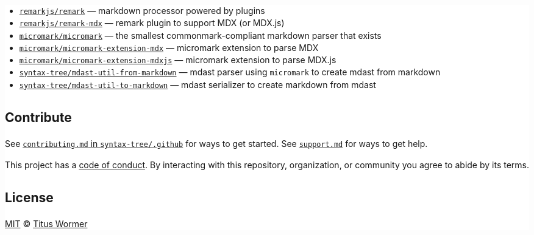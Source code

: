 *   [`remarkjs/remark`][remark]
    — markdown processor powered by plugins
*   [`remarkjs/remark-mdx`][remark-mdx]
    — remark plugin to support MDX (or MDX.js)
*   [`micromark/micromark`][micromark]
    — the smallest commonmark-compliant markdown parser that exists
*   [`micromark/micromark-extension-mdx`][mdx]
    — micromark extension to parse MDX
*   [`micromark/micromark-extension-mdxjs`][mdxjs]
    — micromark extension to parse MDX.js
*   [`syntax-tree/mdast-util-from-markdown`][from-markdown]
    — mdast parser using `micromark` to create mdast from markdown
*   [`syntax-tree/mdast-util-to-markdown`][to-markdown]
    — mdast serializer to create markdown from mdast

## Contribute

See [`contributing.md` in `syntax-tree/.github`][contributing] for ways to get
started.
See [`support.md`][support] for ways to get help.

This project has a [code of conduct][coc].
By interacting with this repository, organization, or community you agree to
abide by its terms.

## License

[MIT][license] © [Titus Wormer][author]



[build-badge]: https://github.com/syntax-tree/mdast-util-mdx/workflows/main/badge.svg

[build]: https://github.com/syntax-tree/mdast-util-mdx/actions

[coverage-badge]: https://img.shields.io/codecov/c/github/syntax-tree/mdast-util-mdx.svg

[coverage]: https://codecov.io/github/syntax-tree/mdast-util-mdx

[downloads-badge]: https://img.shields.io/npm/dm/mdast-util-mdx.svg

[downloads]: https://www.npmjs.com/package/mdast-util-mdx

[size-badge]: https://img.shields.io/bundlephobia/minzip/mdast-util-mdx.svg

[size]: https://bundlephobia.com/result?p=mdast-util-mdx

[sponsors-badge]: https://opencollective.com/unified/sponsors/badge.svg

[backers-badge]: https://opencollective.com/unified/backers/badge.svg

[collective]: https://opencollective.com/unified

[chat-badge]: https://img.shields.io/badge/chat-discussions-success.svg

[chat]: https://github.com/syntax-tree/unist/discussions

[npm]: https://docs.npmjs.com/cli/install

[license]: license

[author]: https://wooorm.com

[contributing]: https://github.com/syntax-tree/.github/blob/HEAD/contributing.md

[support]: https://github.com/syntax-tree/.github/blob/HEAD/support.md

[coc]: https://github.com/syntax-tree/.github/blob/HEAD/code-of-conduct.md

[mdast]: https://github.com/syntax-tree/mdast

[remark]: https://github.com/remarkjs/remark

[from-markdown]: https://github.com/syntax-tree/mdast-util-from-markdown

[to-markdown]: https://github.com/syntax-tree/mdast-util-to-markdown

[micromark]: https://github.com/micromark/micromark

[mdx]: https://github.com/micromark/micromark-extension-mdx

[mdxjs]: https://github.com/micromark/micromark-extension-mdxjs

[remark-mdx]: https://github.com/mdx-js/mdx/tree/next/packages/remark-mdx
